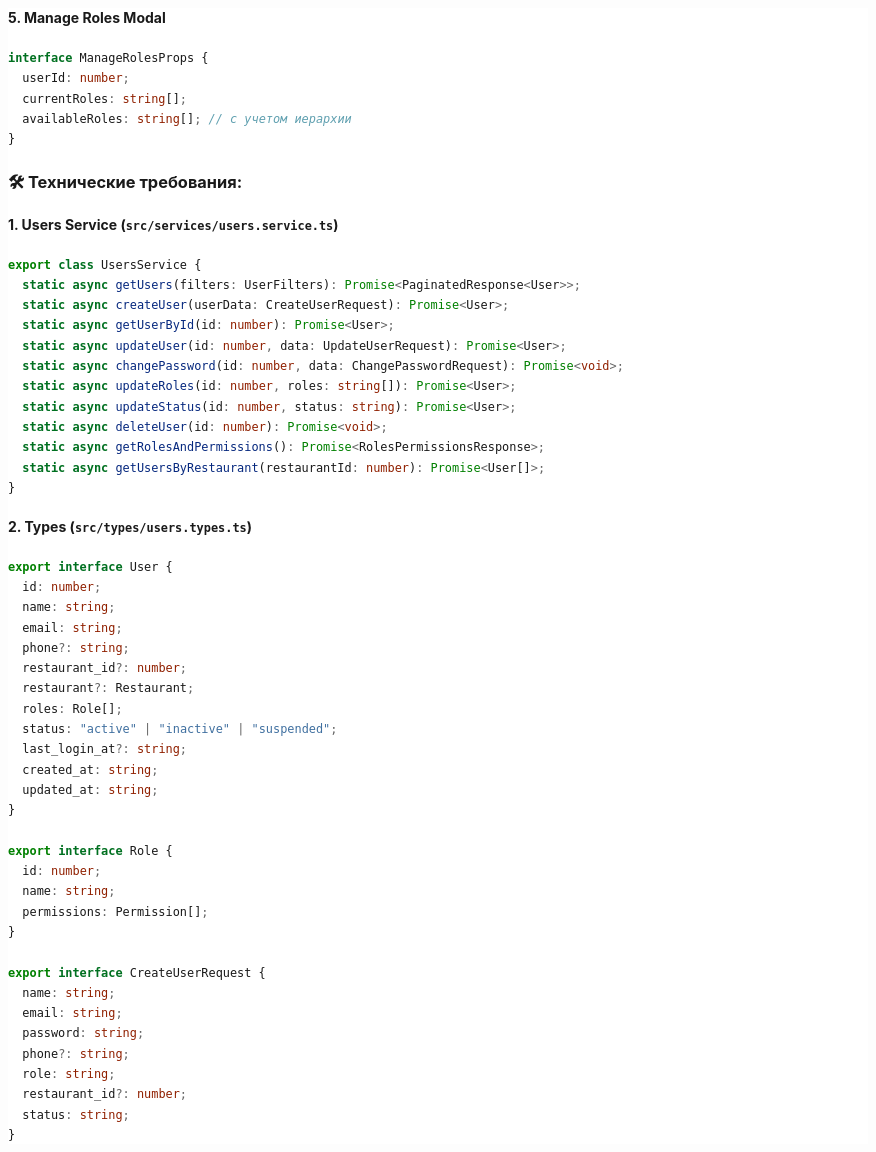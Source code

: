 #### **5. Manage Roles Modal**
```typescript
interface ManageRolesProps {
  userId: number;
  currentRoles: string[];
  availableRoles: string[]; // с учетом иерархии
}
```

### **🛠️ Технические требования:**

#### **1. Users Service (`src/services/users.service.ts`)**
```typescript
export class UsersService {
  static async getUsers(filters: UserFilters): Promise<PaginatedResponse<User>>;
  static async createUser(userData: CreateUserRequest): Promise<User>;
  static async getUserById(id: number): Promise<User>;
  static async updateUser(id: number, data: UpdateUserRequest): Promise<User>;
  static async changePassword(id: number, data: ChangePasswordRequest): Promise<void>;
  static async updateRoles(id: number, roles: string[]): Promise<User>;
  static async updateStatus(id: number, status: string): Promise<User>;
  static async deleteUser(id: number): Promise<void>;
  static async getRolesAndPermissions(): Promise<RolesPermissionsResponse>;
  static async getUsersByRestaurant(restaurantId: number): Promise<User[]>;
}
```

#### **2. Types (`src/types/users.types.ts`)**
```typescript
export interface User {
  id: number;
  name: string;
  email: string;
  phone?: string;
  restaurant_id?: number;
  restaurant?: Restaurant;
  roles: Role[];
  status: "active" | "inactive" | "suspended";
  last_login_at?: string;
  created_at: string;
  updated_at: string;
}

export interface Role {
  id: number;
  name: string;
  permissions: Permission[];
}

export interface CreateUserRequest {
  name: string;
  email: string;
  password: string;
  phone?: string;
  role: string;
  restaurant_id?: number;
  status: string;
}
```
